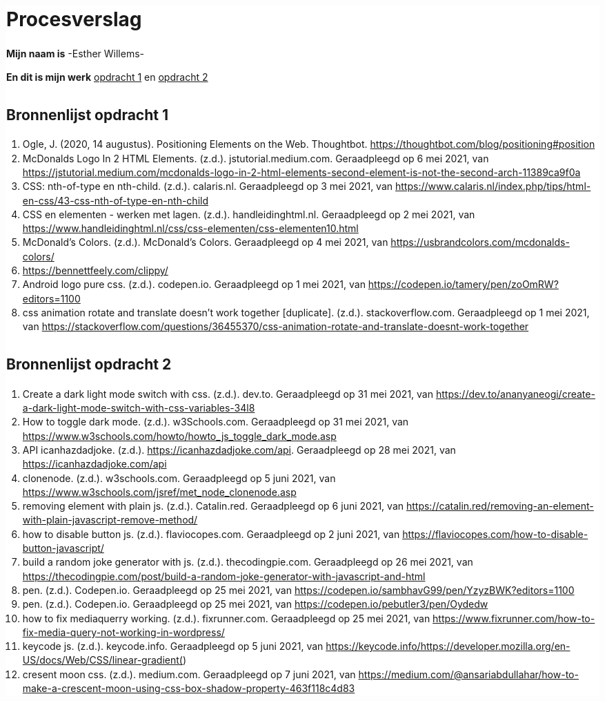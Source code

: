 # Procesverslag

**Mijn naam is** -Esther Willems-

**En dit is mijn werk** [opdracht 1](opdracht1/index.html) en [opdracht 2](opdracht2/index.html)



## Bronnenlijst opdracht 1

1.  Ogle, J. (2020, 14 augustus). Positioning Elements on the Web. Thoughtbot. <https://thoughtbot.com/blog/positioning#position>
2.  McDonalds Logo In 2 HTML Elements. (z.d.). jstutorial.medium.com. Geraadpleegd op 6 mei 2021, van <https://jstutorial.medium.com/mcdonalds-logo-in-2-html-elements-second-element-is-not-the-second-arch-11389ca9f0a>
3.  CSS: nth-of-type en nth-child. (z.d.). calaris.nl. Geraadpleegd op 3 mei 2021, van <https://www.calaris.nl/index.php/tips/html-en-css/43-css-nth-of-type-en-nth-child>
4.  CSS en elementen - werken met lagen. (z.d.). handleidinghtml.nl. Geraadpleegd op 2 mei 2021, van <https://www.handleidinghtml.nl/css/css-elementen/css-elementen10.html>
5.  McDonald’s Colors. (z.d.). McDonald’s Colors. Geraadpleegd op 4 mei 2021, van <https://usbrandcolors.com/mcdonalds-colors/>
6.  <https://bennettfeely.com/clippy/>
7.  Android logo pure css. (z.d.). codepen.io. Geraadpleegd op 1 mei 2021, van <https://codepen.io/tamery/pen/zoOmRW?editors=1100>
8.  css animation rotate and translate doesn’t work together [duplicate]. (z.d.). stackoverflow.com. Geraadpleegd op 1 mei 2021, van <https://stackoverflow.com/questions/36455370/css-animation-rotate-and-translate-doesnt-work-together>

## Bronnenlijst opdracht 2

1.  Create a dark light mode switch with css. (z.d.). dev.to. Geraadpleegd op 31 mei 2021, van <https://dev.to/ananyaneogi/create-a-dark-light-mode-switch-with-css-variables-34l8>
2.  How to toggle dark mode. (z.d.). w3Schools.com. Geraadpleegd op 31 mei 2021, van <https://www.w3schools.com/howto/howto_js_toggle_dark_mode.asp>
3.  API icanhazdadjoke. (z.d.). <https://icanhazdadjoke.com/api>. Geraadpleegd op 28 mei 2021, van <https://icanhazdadjoke.com/api>
4.  clonenode. (z.d.). w3schools.com. Geraadpleegd op 5 juni 2021, van <https://www.w3schools.com/jsref/met_node_clonenode.asp>
5.  removing element with plain js. (z.d.). Catalin.red. Geraadpleegd op 6 juni 2021, van <https://catalin.red/removing-an-element-with-plain-javascript-remove-method/>
6.  how to disable button js. (z.d.). flaviocopes.com. Geraadpleegd op 2 juni 2021, van <https://flaviocopes.com/how-to-disable-button-javascript/>
7.  build a random joke generator with js. (z.d.). thecodingpie.com. Geraadpleegd op 26 mei 2021, van <https://thecodingpie.com/post/build-a-random-joke-generator-with-javascript-and-html>
8.  pen. (z.d.). Codepen.io. Geraadpleegd op 25 mei 2021, van <https://codepen.io/sambhavG99/pen/YzyzBWK?editors=1100>
9.  pen. (z.d.). Codepen.io. Geraadpleegd op 25 mei 2021, van <https://codepen.io/pebutler3/pen/Oydedw>
10. how to fix mediaquerry working. (z.d.). fixrunner.com. Geraadpleegd op 25 mei 2021, van <https://www.fixrunner.com/how-to-fix-media-query-not-working-in-wordpress/>
11. keycode js. (z.d.). keycode.info. Geraadpleegd op 5 juni 2021, van <https://keycode.info/https://developer.mozilla.org/en-US/docs/Web/CSS/linear-gradient(>)
12. cresent moon css. (z.d.). medium.com. Geraadpleegd op 7 juni 2021, van <https://medium.com/@ansariabdullahar/how-to-make-a-crescent-moon-using-css-box-shadow-property-463f118c4d83>
